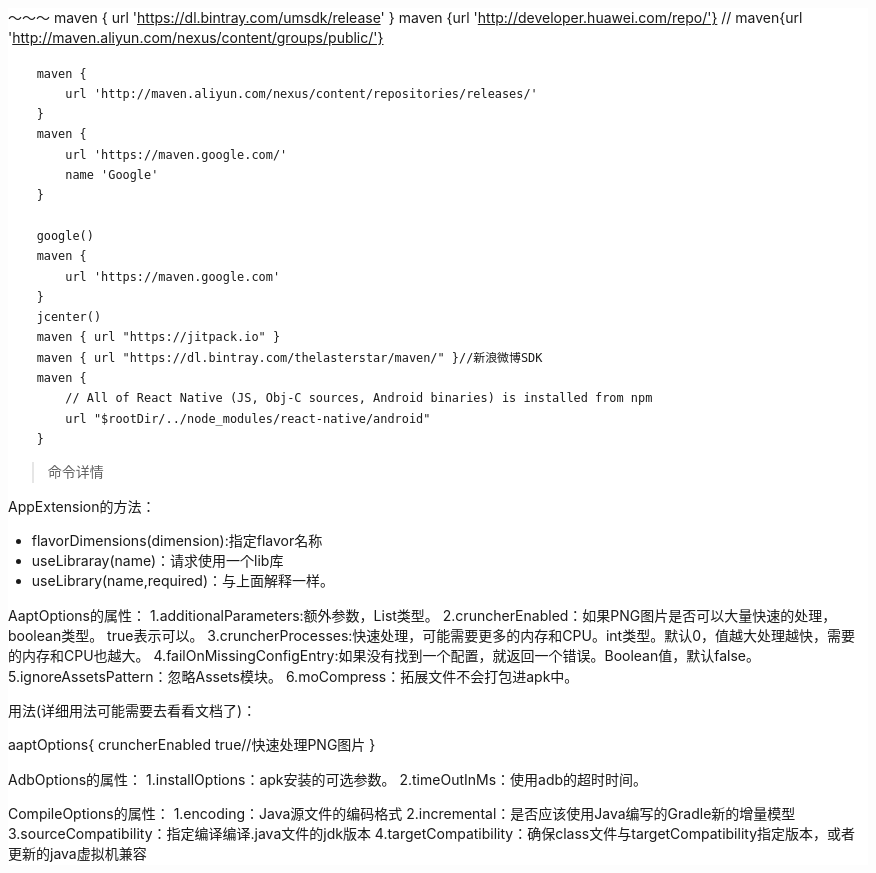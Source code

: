 
～～～
        maven { url 'https://dl.bintray.com/umsdk/release' }
        maven {url 'http://developer.huawei.com/repo/'}
//        maven{url 'http://maven.aliyun.com/nexus/content/groups/public/'}

        maven {
            url 'http://maven.aliyun.com/nexus/content/repositories/releases/'
        }
        maven {
            url 'https://maven.google.com/'
            name 'Google'
        }

        google()
        maven {
            url 'https://maven.google.com'
        }
        jcenter()
        maven { url "https://jitpack.io" }
        maven { url "https://dl.bintray.com/thelasterstar/maven/" }//新浪微博SDK
        maven {
            // All of React Native (JS, Obj-C sources, Android binaries) is installed from npm
            url "$rootDir/../node_modules/react-native/android"
        }

> 命令详情

AppExtension的方法： 
- flavorDimensions(dimension):指定flavor名称 
- useLibraray(name)：请求使用一个lib库 
- useLibrary(name,required)：与上面解释一样。


AaptOptions的属性：
1.additionalParameters:额外参数，List类型。
2.cruncherEnabled：如果PNG图片是否可以大量快速的处理，boolean类型。 true表示可以。
3.cruncherProcesses:快速处理，可能需要更多的内存和CPU。int类型。默认0，值越大处理越快，需要的内存和CPU也越大。
4.failOnMissingConfigEntry:如果没有找到一个配置，就返回一个错误。Boolean值，默认false。
5.ignoreAssetsPattern：忽略Assets模块。
6.moCompress：拓展文件不会打包进apk中。


用法(详细用法可能需要去看看文档了)：

aaptOptions{
    cruncherEnabled true//快速处理PNG图片
}

AdbOptions的属性：
1.installOptions：apk安装的可选参数。
2.timeOutInMs：使用adb的超时时间。


CompileOptions的属性：
1.encoding：Java源文件的编码格式
2.incremental：是否应该使用Java编写的Gradle新的增量模型
3.sourceCompatibility：指定编译编译.java文件的jdk版本
4.targetCompatibility：确保class文件与targetCompatibility指定版本，或者更新的java虚拟机兼容
